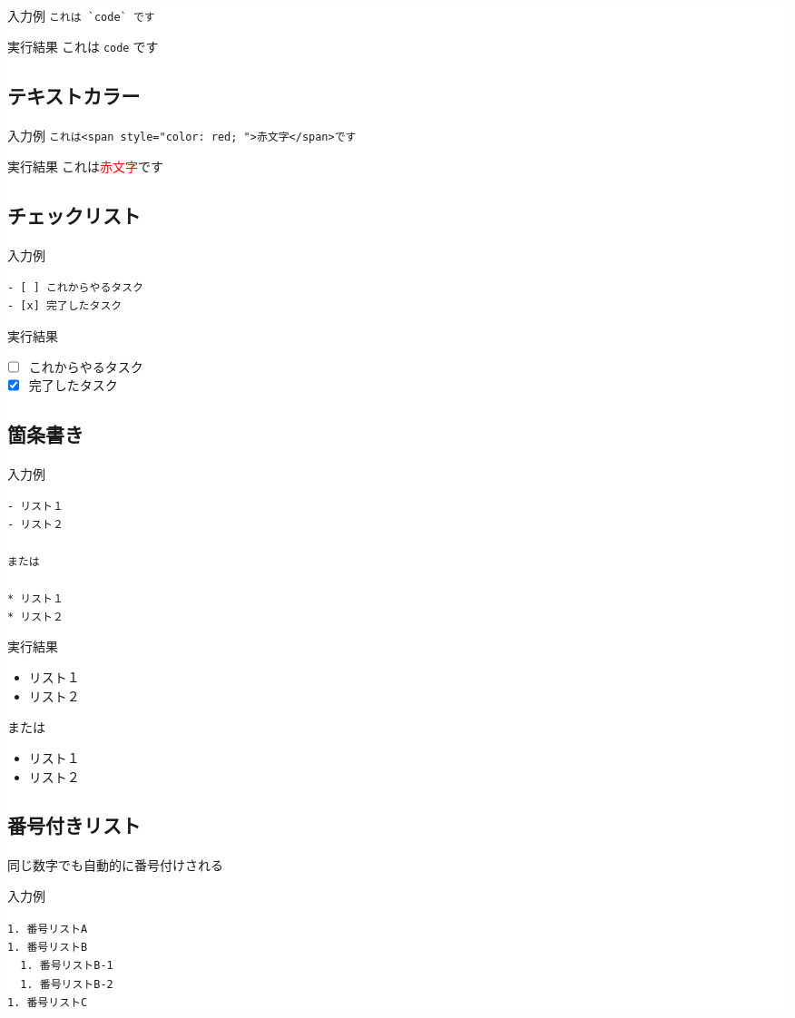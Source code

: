 入力例
```これは `code` です```

実行結果
これは `code` です

## テキストカラー

入力例
```これは<span style="color: red; ">赤文字</span>です```

実行結果
これは<span style="color: red; ">赤文字</span>です

## チェックリスト

入力例
```text
- [ ] これからやるタスク
- [x] 完了したタスク
```

実行結果
- [ ] これからやるタスク
- [x] 完了したタスク

## 箇条書き

入力例
```text
- リスト１
- リスト２

または

* リスト１
* リスト２
```

実行結果
- リスト１
- リスト２

または

* リスト１
* リスト２

## 番号付きリスト
同じ数字でも自動的に番号付けされる

入力例
```text
1. 番号リストA
1. 番号リストB
  1. 番号リストB-1
  1. 番号リストB-2
1. 番号リストC
```


[^1]: 注釈の内容
[^1]: 注釈の内容